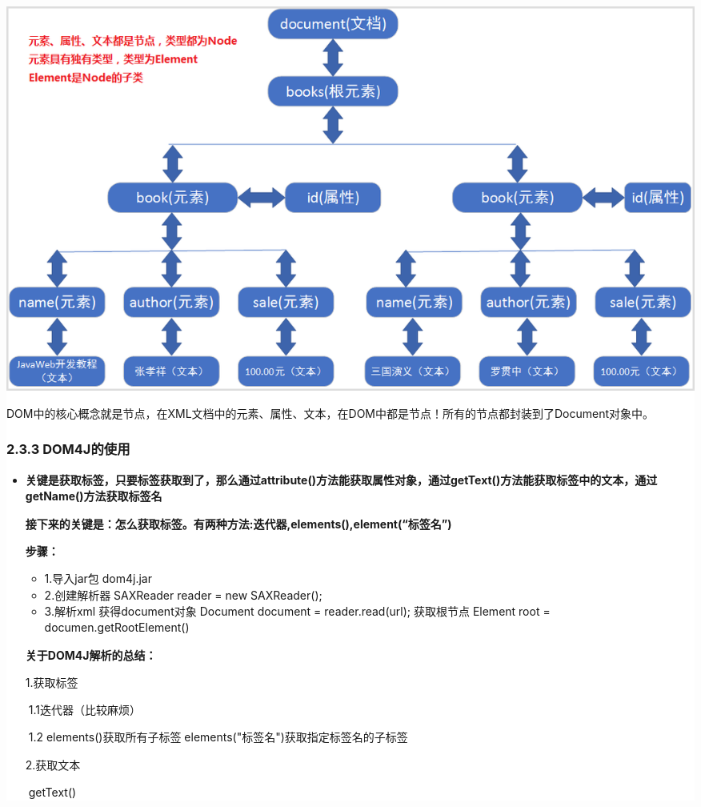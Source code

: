   ![](img/15.png)

  DOM中的核心概念就是节点，在XML文档中的元素、属性、文本，在DOM中都是节点！所有的节点都封装到了Document对象中。

### 2.3.3 DOM4J的使用

- **关键是获取标签，只要标签获取到了，那么通过attribute()方法能获取属性对象，通过getText()方法能获取标签中的文本，通过getName()方法获取标签名**

  **接下来的关键是：怎么获取标签。有两种方法:迭代器,elements(),element(“标签名”)**

  **步骤：**

  - 1.导入jar包 dom4j.jar
  - 2.创建解析器
    SAXReader reader = new SAXReader();
  - 3.解析xml 获得document对象 
    Document document = reader.read(url);
    	获取根节点
    	Element root = documen.getRootElement()

  **关于DOM4J解析的总结：**

  1.获取标签

  ​	1.1迭代器（比较麻烦）

  ​	1.2 elements()获取所有子标签     elements("标签名")获取指定标签名的子标签

  2.获取文本

  ​	getText()
